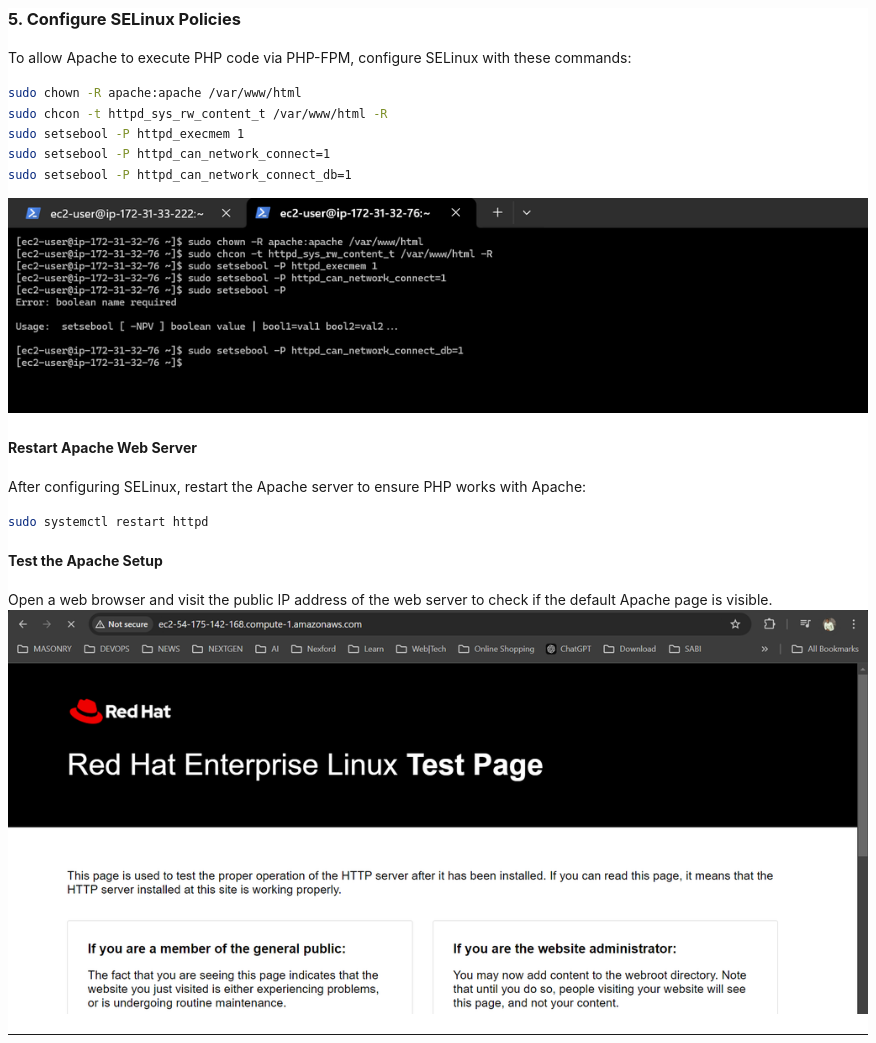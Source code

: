 
### 5. Configure SELinux Policies

To allow Apache to execute PHP code via PHP-FPM, configure SELinux with these commands:

```bash
sudo chown -R apache:apache /var/www/html
sudo chcon -t httpd_sys_rw_content_t /var/www/html -R
sudo setsebool -P httpd_execmem 1
sudo setsebool -P httpd_can_network_connect=1
sudo setsebool -P httpd_can_network_connect_db=1
```
![Change Permissions](./images/change-permissions.png)

#### Restart Apache Web Server
After configuring SELinux, restart the Apache server to ensure PHP works with Apache:
```bash
sudo systemctl restart httpd
```

#### Test the Apache Setup
Open a web browser and visit the public IP address of the web server to check if the default Apache page is visible.
![Default Apache Page](./images/rhel-test-page.png)

---